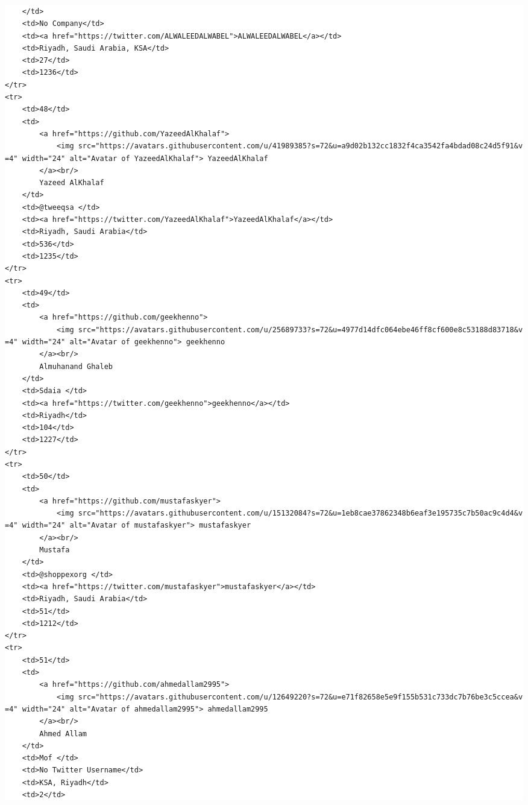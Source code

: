 		</td>
		<td>No Company</td>
		<td><a href="https://twitter.com/ALWALEEDALWABEL">ALWALEEDALWABEL</a></td>
		<td>Riyadh, Saudi Arabia, KSA</td>
		<td>27</td>
		<td>1236</td>
	</tr>
	<tr>
		<td>48</td>
		<td>
			<a href="https://github.com/YazeedAlKhalaf">
				<img src="https://avatars.githubusercontent.com/u/41989385?s=72&u=a9d02b132cc1832f4ca3542fa4bdad08c24d5f91&v=4" width="24" alt="Avatar of YazeedAlKhalaf"> YazeedAlKhalaf
			</a><br/>
			Yazeed AlKhalaf
		</td>
		<td>@tweeqsa </td>
		<td><a href="https://twitter.com/YazeedAlKhalaf">YazeedAlKhalaf</a></td>
		<td>Riyadh, Saudi Arabia</td>
		<td>536</td>
		<td>1235</td>
	</tr>
	<tr>
		<td>49</td>
		<td>
			<a href="https://github.com/geekhenno">
				<img src="https://avatars.githubusercontent.com/u/25689733?s=72&u=4977d14dfc064ebe46ff8cf600e8c53188d83718&v=4" width="24" alt="Avatar of geekhenno"> geekhenno
			</a><br/>
			Almuhanand Ghaleb
		</td>
		<td>Sdaia </td>
		<td><a href="https://twitter.com/geekhenno">geekhenno</a></td>
		<td>Riyadh</td>
		<td>104</td>
		<td>1227</td>
	</tr>
	<tr>
		<td>50</td>
		<td>
			<a href="https://github.com/mustafaskyer">
				<img src="https://avatars.githubusercontent.com/u/15132084?s=72&u=1eb8cae37862348b6eaf3e195735c7b50ac9c4d4&v=4" width="24" alt="Avatar of mustafaskyer"> mustafaskyer
			</a><br/>
			Mustafa
		</td>
		<td>@shoppexorg </td>
		<td><a href="https://twitter.com/mustafaskyer">mustafaskyer</a></td>
		<td>Riyadh, Saudi Arabia</td>
		<td>51</td>
		<td>1212</td>
	</tr>
	<tr>
		<td>51</td>
		<td>
			<a href="https://github.com/ahmedallam2995">
				<img src="https://avatars.githubusercontent.com/u/12649220?s=72&u=e71f82658e5e9f155b531c733dc7b76be3c5ccea&v=4" width="24" alt="Avatar of ahmedallam2995"> ahmedallam2995
			</a><br/>
			Ahmed Allam
		</td>
		<td>Mof </td>
		<td>No Twitter Username</td>
		<td>KSA, Riyadh</td>
		<td>2</td>